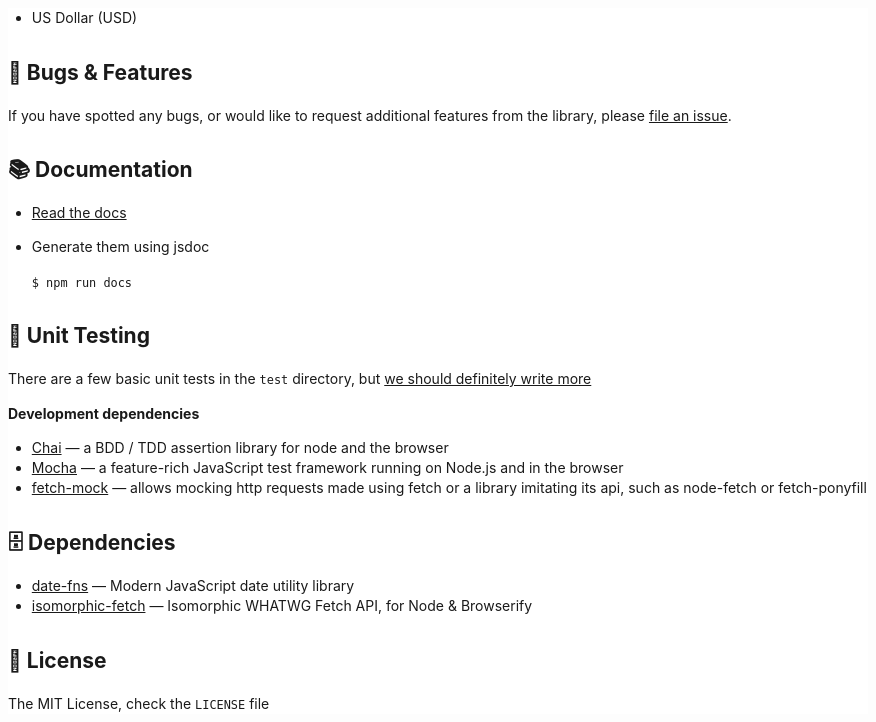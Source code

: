 - US Dollar (USD)

## 🐞 Bugs & Features

If you have spotted any bugs, or would like to request additional features from the library, please [file an issue](https://github.com/over-engineer/exchange-rates/issues).

## 📚 Documentation

- [Read the docs](https://over-engineer.github.io/docs/exchange-rates-api/)
- Generate them using jsdoc

    ```
    $ npm run docs
    ```

## 🧪 Unit Testing

There are a few basic unit tests in the `test` directory, but [we should definitely write more](https://github.com/over-engineer/exchange-rates/issues/2)

**Development dependencies**

* [Chai](https://www.chaijs.com/) — a BDD / TDD assertion library for node and the browser
* [Mocha](https://mochajs.org/) — a feature-rich JavaScript test framework running on Node.js and in the browser
* [fetch-mock](http://www.wheresrhys.co.uk/fetch-mock/) — allows mocking http requests made using fetch or a library imitating its api, such as node-fetch or fetch-ponyfill

## 🗄 Dependencies

* [date-fns](https://www.npmjs.com/package/date-fns) — Modern JavaScript date utility library
* [isomorphic-fetch](https://www.npmjs.com/package/isomorphic-fetch) — Isomorphic WHATWG Fetch API, for Node & Browserify

## 📖 License

The MIT License, check the `LICENSE` file
